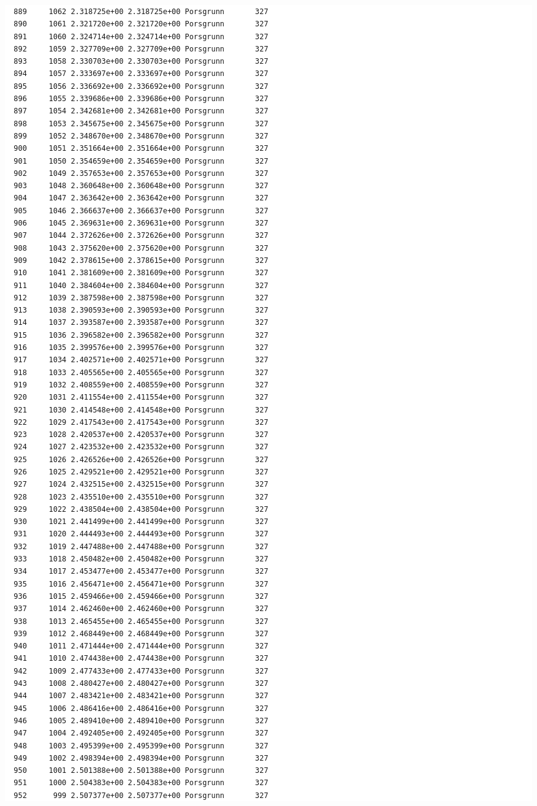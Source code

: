      889     1062 2.318725e+00 2.318725e+00 Porsgrunn       327
      890     1061 2.321720e+00 2.321720e+00 Porsgrunn       327
      891     1060 2.324714e+00 2.324714e+00 Porsgrunn       327
      892     1059 2.327709e+00 2.327709e+00 Porsgrunn       327
      893     1058 2.330703e+00 2.330703e+00 Porsgrunn       327
      894     1057 2.333697e+00 2.333697e+00 Porsgrunn       327
      895     1056 2.336692e+00 2.336692e+00 Porsgrunn       327
      896     1055 2.339686e+00 2.339686e+00 Porsgrunn       327
      897     1054 2.342681e+00 2.342681e+00 Porsgrunn       327
      898     1053 2.345675e+00 2.345675e+00 Porsgrunn       327
      899     1052 2.348670e+00 2.348670e+00 Porsgrunn       327
      900     1051 2.351664e+00 2.351664e+00 Porsgrunn       327
      901     1050 2.354659e+00 2.354659e+00 Porsgrunn       327
      902     1049 2.357653e+00 2.357653e+00 Porsgrunn       327
      903     1048 2.360648e+00 2.360648e+00 Porsgrunn       327
      904     1047 2.363642e+00 2.363642e+00 Porsgrunn       327
      905     1046 2.366637e+00 2.366637e+00 Porsgrunn       327
      906     1045 2.369631e+00 2.369631e+00 Porsgrunn       327
      907     1044 2.372626e+00 2.372626e+00 Porsgrunn       327
      908     1043 2.375620e+00 2.375620e+00 Porsgrunn       327
      909     1042 2.378615e+00 2.378615e+00 Porsgrunn       327
      910     1041 2.381609e+00 2.381609e+00 Porsgrunn       327
      911     1040 2.384604e+00 2.384604e+00 Porsgrunn       327
      912     1039 2.387598e+00 2.387598e+00 Porsgrunn       327
      913     1038 2.390593e+00 2.390593e+00 Porsgrunn       327
      914     1037 2.393587e+00 2.393587e+00 Porsgrunn       327
      915     1036 2.396582e+00 2.396582e+00 Porsgrunn       327
      916     1035 2.399576e+00 2.399576e+00 Porsgrunn       327
      917     1034 2.402571e+00 2.402571e+00 Porsgrunn       327
      918     1033 2.405565e+00 2.405565e+00 Porsgrunn       327
      919     1032 2.408559e+00 2.408559e+00 Porsgrunn       327
      920     1031 2.411554e+00 2.411554e+00 Porsgrunn       327
      921     1030 2.414548e+00 2.414548e+00 Porsgrunn       327
      922     1029 2.417543e+00 2.417543e+00 Porsgrunn       327
      923     1028 2.420537e+00 2.420537e+00 Porsgrunn       327
      924     1027 2.423532e+00 2.423532e+00 Porsgrunn       327
      925     1026 2.426526e+00 2.426526e+00 Porsgrunn       327
      926     1025 2.429521e+00 2.429521e+00 Porsgrunn       327
      927     1024 2.432515e+00 2.432515e+00 Porsgrunn       327
      928     1023 2.435510e+00 2.435510e+00 Porsgrunn       327
      929     1022 2.438504e+00 2.438504e+00 Porsgrunn       327
      930     1021 2.441499e+00 2.441499e+00 Porsgrunn       327
      931     1020 2.444493e+00 2.444493e+00 Porsgrunn       327
      932     1019 2.447488e+00 2.447488e+00 Porsgrunn       327
      933     1018 2.450482e+00 2.450482e+00 Porsgrunn       327
      934     1017 2.453477e+00 2.453477e+00 Porsgrunn       327
      935     1016 2.456471e+00 2.456471e+00 Porsgrunn       327
      936     1015 2.459466e+00 2.459466e+00 Porsgrunn       327
      937     1014 2.462460e+00 2.462460e+00 Porsgrunn       327
      938     1013 2.465455e+00 2.465455e+00 Porsgrunn       327
      939     1012 2.468449e+00 2.468449e+00 Porsgrunn       327
      940     1011 2.471444e+00 2.471444e+00 Porsgrunn       327
      941     1010 2.474438e+00 2.474438e+00 Porsgrunn       327
      942     1009 2.477433e+00 2.477433e+00 Porsgrunn       327
      943     1008 2.480427e+00 2.480427e+00 Porsgrunn       327
      944     1007 2.483421e+00 2.483421e+00 Porsgrunn       327
      945     1006 2.486416e+00 2.486416e+00 Porsgrunn       327
      946     1005 2.489410e+00 2.489410e+00 Porsgrunn       327
      947     1004 2.492405e+00 2.492405e+00 Porsgrunn       327
      948     1003 2.495399e+00 2.495399e+00 Porsgrunn       327
      949     1002 2.498394e+00 2.498394e+00 Porsgrunn       327
      950     1001 2.501388e+00 2.501388e+00 Porsgrunn       327
      951     1000 2.504383e+00 2.504383e+00 Porsgrunn       327
      952      999 2.507377e+00 2.507377e+00 Porsgrunn       327